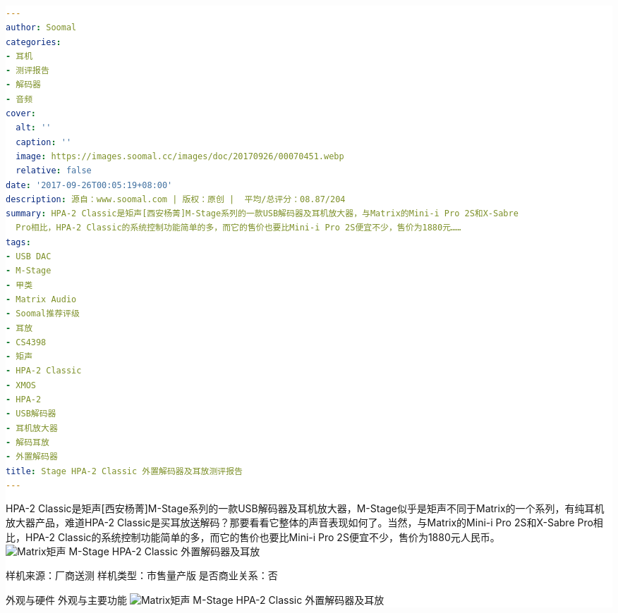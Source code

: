 ```yaml
---
author: Soomal
categories:
- 耳机
- 测评报告
- 解码器
- 音频
cover:
  alt: ''
  caption: ''
  image: https://images.soomal.cc/images/doc/20170926/00070451.webp
  relative: false
date: '2017-09-26T00:05:19+08:00'
description: 源自：www.soomal.com | 版权：原创 |  平均/总评分：08.87/204
summary: HPA-2 Classic是矩声[西安杨菁]M-Stage系列的一款USB解码器及耳机放大器，与Matrix的Mini-i Pro 2S和X-Sabre
  Pro相比，HPA-2 Classic的系统控制功能简单的多，而它的售价也要比Mini-i Pro 2S便宜不少，售价为1880元……
tags:
- USB DAC
- M-Stage
- 甲类
- Matrix Audio
- Soomal推荐评级
- 耳放
- CS4398
- 矩声
- HPA-2 Classic
- XMOS
- HPA-2
- USB解码器
- 耳机放大器
- 解码耳放
- 外置解码器
title: Stage HPA-2 Classic 外置解码器及耳放测评报告
---
```


HPA-2 Classic是矩声[西安杨菁]M-Stage系列的一款USB解码器及耳机放大器，M-Stage似乎是矩声不同于Matrix的一个系列，有纯耳机放大器产品，难道HPA-2 Classic是买耳放送解码？那要看看它整体的声音表现如何了。当然，与Matrix的Mini-i Pro 2S和X-Sabre Pro相比，HPA-2 Classic的系统控制功能简单的多，而它的售价也要比Mini-i Pro 2S便宜不少，售价为1880元人民币。
![Matrix矩声 M-Stage HPA-2 Classic 外置解码器及耳放](https://images.soomal.cc/images/doc/20170910/00070112.webp)





样机来源：厂商送测
样机类型：市售量产版
是否商业关系：否

外观与硬件
外观与主要功能
![Matrix矩声 M-Stage HPA-2 Classic 外置解码器及耳放](https://images.soomal.cc/images/doc/20170926/00070449.webp)
